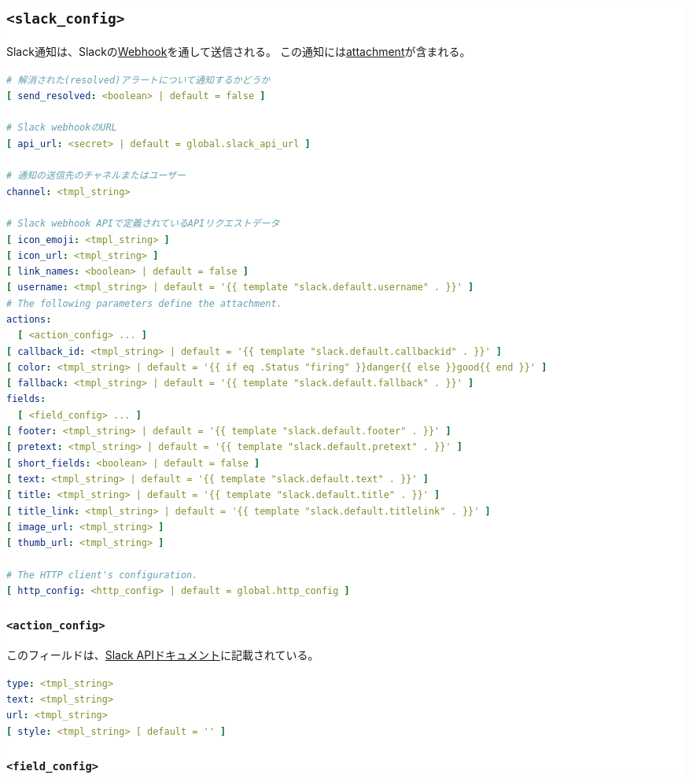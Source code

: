 ## `<slack_config>`

Slack通知は、Slackの[Webhook](https://api.slack.com/incoming-webhooks)を通して送信される。
この通知には[attachment](https://api.slack.com/docs/message-attachments)が含まれる。

```yaml
# 解消された(resolved)アラートについて通知するかどうか
[ send_resolved: <boolean> | default = false ]

# Slack webhookのURL
[ api_url: <secret> | default = global.slack_api_url ]

# 通知の送信先のチャネルまたはユーザー
channel: <tmpl_string>

# Slack webhook APIで定義されているAPIリクエストデータ
[ icon_emoji: <tmpl_string> ]
[ icon_url: <tmpl_string> ]
[ link_names: <boolean> | default = false ]
[ username: <tmpl_string> | default = '{{ template "slack.default.username" . }}' ]
# The following parameters define the attachment.
actions:
  [ <action_config> ... ]
[ callback_id: <tmpl_string> | default = '{{ template "slack.default.callbackid" . }}' ]
[ color: <tmpl_string> | default = '{{ if eq .Status "firing" }}danger{{ else }}good{{ end }}' ]
[ fallback: <tmpl_string> | default = '{{ template "slack.default.fallback" . }}' ]
fields:
  [ <field_config> ... ]
[ footer: <tmpl_string> | default = '{{ template "slack.default.footer" . }}' ]
[ pretext: <tmpl_string> | default = '{{ template "slack.default.pretext" . }}' ]
[ short_fields: <boolean> | default = false ]
[ text: <tmpl_string> | default = '{{ template "slack.default.text" . }}' ]
[ title: <tmpl_string> | default = '{{ template "slack.default.title" . }}' ]
[ title_link: <tmpl_string> | default = '{{ template "slack.default.titlelink" . }}' ]
[ image_url: <tmpl_string> ]
[ thumb_url: <tmpl_string> ]

# The HTTP client's configuration.
[ http_config: <http_config> | default = global.http_config ]
```

### `<action_config>`

このフィールドは、[Slack APIドキュメント](https://api.slack.com/docs/message-attachments#action_fields)に記載されている。

```yaml
type: <tmpl_string>
text: <tmpl_string>
url: <tmpl_string>
[ style: <tmpl_string> [ default = '' ]
```

### `<field_config>`
